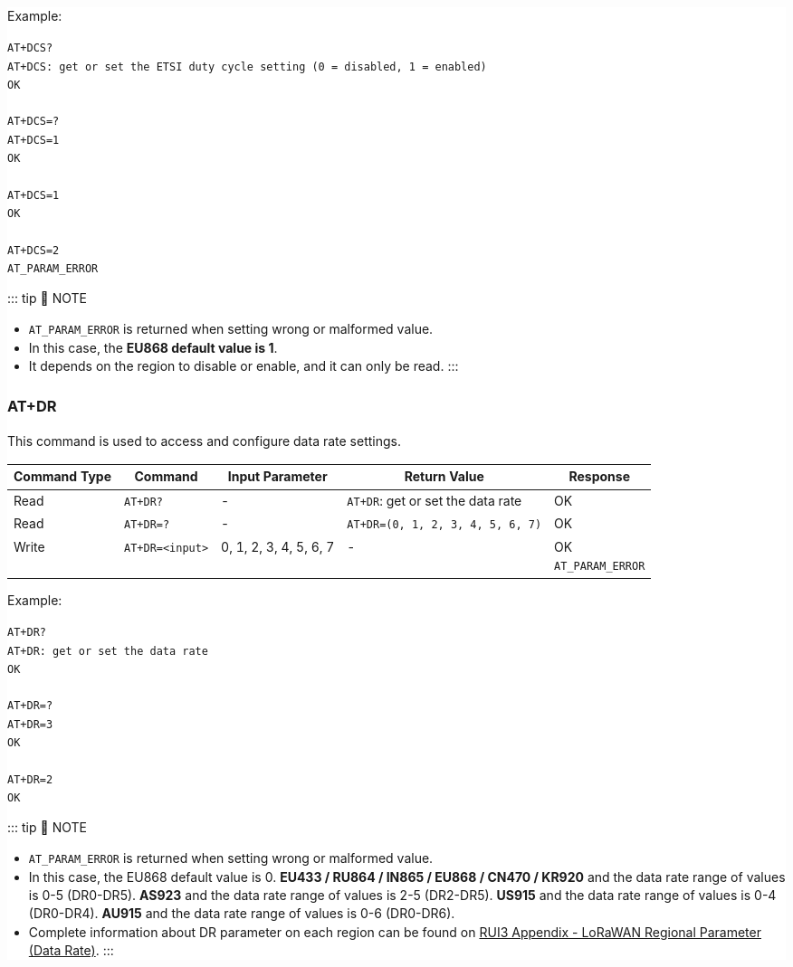 
Example:

```
AT+DCS?
AT+DCS: get or set the ETSI duty cycle setting (0 = disabled, 1 = enabled)
OK

AT+DCS=?
AT+DCS=1
OK

AT+DCS=1
OK

AT+DCS=2
AT_PARAM_ERROR
```

::: tip 📝 NOTE
- `AT_PARAM_ERROR` is returned when setting wrong or malformed value.
- In this case, the **EU868 default value is 1**.
- It depends on the region to disable or enable, and it can only be read.
:::


### AT+DR

This command is used to access and configure data rate settings.

| Command Type | Command         | Input Parameter        | Return Value                      | Response                 |
| ------------ | --------------- | ---------------------- | --------------------------------- | ------------------------ |
| Read         | `AT+DR?`        | -                      | `AT+DR`: get or set the data rate | OK                       |
| Read         | `AT+DR=?`       | -                      | `AT+DR=(0, 1, 2, 3, 4, 5, 6, 7)`  | OK                       |
| Write        | `AT+DR=<input>` | 0, 1, 2, 3, 4, 5, 6, 7 | -                                 | OK <br> `AT_PARAM_ERROR` |


Example:

```
AT+DR?
AT+DR: get or set the data rate
OK

AT+DR=?
AT+DR=3
OK

AT+DR=2
OK
```

::: tip 📝 NOTE
- `AT_PARAM_ERROR` is returned when setting wrong or malformed value.
- In this case, the EU868 default value is 0. **EU433 / RU864 / IN865 / EU868 / CN470 / KR920** and the data rate range of values is 0-5 (DR0-DR5). **AS923** and the data rate range of values is 2-5 (DR2-DR5). **US915** and the data rate range of values is 0-4 (DR0-DR4). **AU915** and the data rate range of values is 0-6 (DR0-DR6).
- Complete information about DR parameter on each region can be found on [RUI3 Appendix - LoRaWAN Regional Parameter (Data Rate)](/RUI3/Appendix/#data-rate-by-region).
:::
